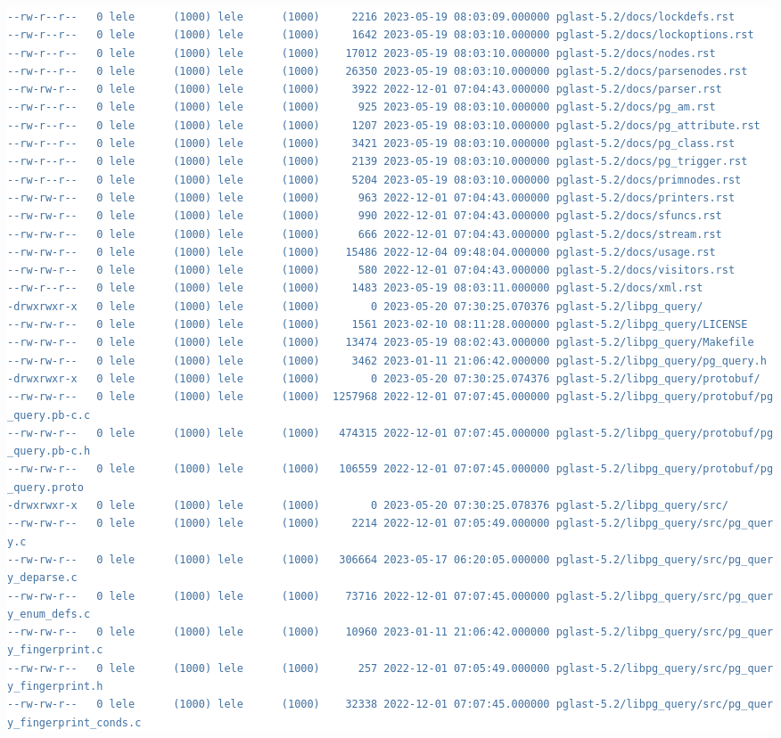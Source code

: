 ```diff
--rw-r--r--   0 lele      (1000) lele      (1000)     2216 2023-05-19 08:03:09.000000 pglast-5.2/docs/lockdefs.rst
--rw-r--r--   0 lele      (1000) lele      (1000)     1642 2023-05-19 08:03:10.000000 pglast-5.2/docs/lockoptions.rst
--rw-r--r--   0 lele      (1000) lele      (1000)    17012 2023-05-19 08:03:10.000000 pglast-5.2/docs/nodes.rst
--rw-r--r--   0 lele      (1000) lele      (1000)    26350 2023-05-19 08:03:10.000000 pglast-5.2/docs/parsenodes.rst
--rw-rw-r--   0 lele      (1000) lele      (1000)     3922 2022-12-01 07:04:43.000000 pglast-5.2/docs/parser.rst
--rw-r--r--   0 lele      (1000) lele      (1000)      925 2023-05-19 08:03:10.000000 pglast-5.2/docs/pg_am.rst
--rw-r--r--   0 lele      (1000) lele      (1000)     1207 2023-05-19 08:03:10.000000 pglast-5.2/docs/pg_attribute.rst
--rw-r--r--   0 lele      (1000) lele      (1000)     3421 2023-05-19 08:03:10.000000 pglast-5.2/docs/pg_class.rst
--rw-r--r--   0 lele      (1000) lele      (1000)     2139 2023-05-19 08:03:10.000000 pglast-5.2/docs/pg_trigger.rst
--rw-r--r--   0 lele      (1000) lele      (1000)     5204 2023-05-19 08:03:10.000000 pglast-5.2/docs/primnodes.rst
--rw-rw-r--   0 lele      (1000) lele      (1000)      963 2022-12-01 07:04:43.000000 pglast-5.2/docs/printers.rst
--rw-rw-r--   0 lele      (1000) lele      (1000)      990 2022-12-01 07:04:43.000000 pglast-5.2/docs/sfuncs.rst
--rw-rw-r--   0 lele      (1000) lele      (1000)      666 2022-12-01 07:04:43.000000 pglast-5.2/docs/stream.rst
--rw-rw-r--   0 lele      (1000) lele      (1000)    15486 2022-12-04 09:48:04.000000 pglast-5.2/docs/usage.rst
--rw-rw-r--   0 lele      (1000) lele      (1000)      580 2022-12-01 07:04:43.000000 pglast-5.2/docs/visitors.rst
--rw-r--r--   0 lele      (1000) lele      (1000)     1483 2023-05-19 08:03:11.000000 pglast-5.2/docs/xml.rst
-drwxrwxr-x   0 lele      (1000) lele      (1000)        0 2023-05-20 07:30:25.070376 pglast-5.2/libpg_query/
--rw-rw-r--   0 lele      (1000) lele      (1000)     1561 2023-02-10 08:11:28.000000 pglast-5.2/libpg_query/LICENSE
--rw-rw-r--   0 lele      (1000) lele      (1000)    13474 2023-05-19 08:02:43.000000 pglast-5.2/libpg_query/Makefile
--rw-rw-r--   0 lele      (1000) lele      (1000)     3462 2023-01-11 21:06:42.000000 pglast-5.2/libpg_query/pg_query.h
-drwxrwxr-x   0 lele      (1000) lele      (1000)        0 2023-05-20 07:30:25.074376 pglast-5.2/libpg_query/protobuf/
--rw-rw-r--   0 lele      (1000) lele      (1000)  1257968 2022-12-01 07:07:45.000000 pglast-5.2/libpg_query/protobuf/pg_query.pb-c.c
--rw-rw-r--   0 lele      (1000) lele      (1000)   474315 2022-12-01 07:07:45.000000 pglast-5.2/libpg_query/protobuf/pg_query.pb-c.h
--rw-rw-r--   0 lele      (1000) lele      (1000)   106559 2022-12-01 07:07:45.000000 pglast-5.2/libpg_query/protobuf/pg_query.proto
-drwxrwxr-x   0 lele      (1000) lele      (1000)        0 2023-05-20 07:30:25.078376 pglast-5.2/libpg_query/src/
--rw-rw-r--   0 lele      (1000) lele      (1000)     2214 2022-12-01 07:05:49.000000 pglast-5.2/libpg_query/src/pg_query.c
--rw-rw-r--   0 lele      (1000) lele      (1000)   306664 2023-05-17 06:20:05.000000 pglast-5.2/libpg_query/src/pg_query_deparse.c
--rw-rw-r--   0 lele      (1000) lele      (1000)    73716 2022-12-01 07:07:45.000000 pglast-5.2/libpg_query/src/pg_query_enum_defs.c
--rw-rw-r--   0 lele      (1000) lele      (1000)    10960 2023-01-11 21:06:42.000000 pglast-5.2/libpg_query/src/pg_query_fingerprint.c
--rw-rw-r--   0 lele      (1000) lele      (1000)      257 2022-12-01 07:05:49.000000 pglast-5.2/libpg_query/src/pg_query_fingerprint.h
--rw-rw-r--   0 lele      (1000) lele      (1000)    32338 2022-12-01 07:07:45.000000 pglast-5.2/libpg_query/src/pg_query_fingerprint_conds.c
```